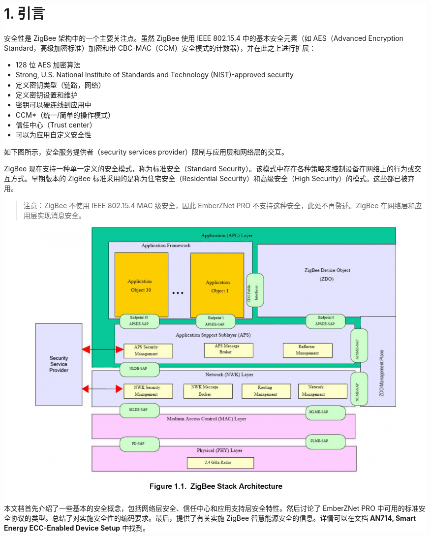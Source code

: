 # 1. 引言

安全性是 ZigBee 架构中的一个主要关注点。虽然 ZigBee 使用 IEEE 802.15.4 中的基本安全元素（如 AES（Advanced Encryption Standard，高级加密标准）加密和带 CBC-MAC（CCM）安全模式的计数器），并在此之上进行扩展：

* 128 位 AES 加密算法
* Strong, U.S. National Institute of Standards and Technology (NIST)-approved security
* 定义密钥类型（链路，网络）
* 定义密钥设置和维护
* 密钥可以硬连线到应用中
* CCM\*（统一/简单的操作模式）
* 信任中心（Trust center）
* 可以为应用自定义安全性

如下图所示，安全服务提供者（security services provider）限制与应用层和网络层的交互。

ZigBee 现在支持一种单一定义的安全模式，称为标准安全（Standard Security）。该模式中存在各种策略来控制设备在网络上的行为或交互方式。早期版本的 ZigBee 标准采用的是称为住宅安全（Residential Security）和高级安全（High Security）的模式。这些都已被弃用。

> 注意：ZigBee 不使用 IEEE 802.15.4 MAC 级安全，因此 EmberZNet PRO 不支持这种安全，此处不再赘述。ZigBee 在网络层和应用层实现消息安全。

<div align=center title="Figure 1.1. ZigBee Stack Architecture"><img src="./Figure/Figure1.1.png" alt="Figure 1.1. ZigBee Stack Architecture"/></div>

本文档首先介绍了一些基本的安全概念，包括网络层安全、信任中心和应用支持层安全特性。然后讨论了 EmberZNet PRO 中可用的标准安全协议的类型。总结了对实施安全性的编码要求。最后，提供了有关实施 ZigBee 智慧能源安全的信息。详情可以在文档 **AN714, Smart Energy ECC-Enabled Device Setup** 中找到。

